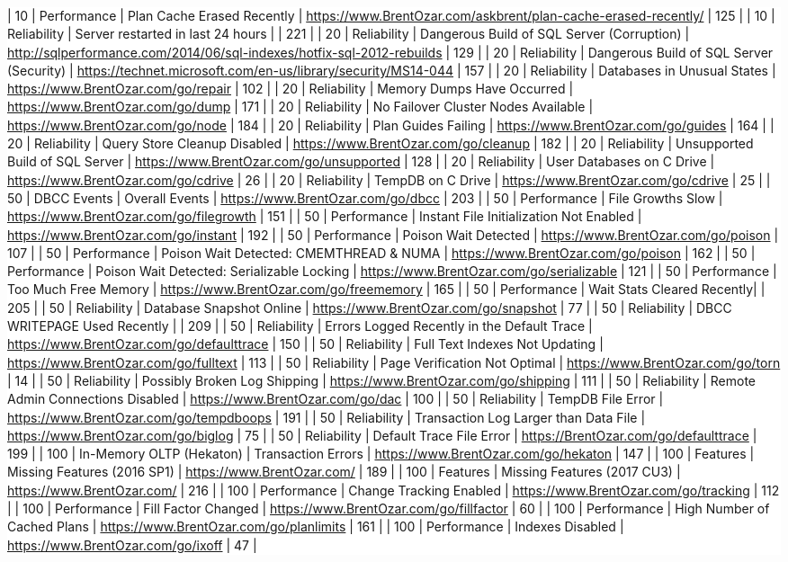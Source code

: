 | 10 | Performance | Plan Cache Erased Recently | https://www.BrentOzar.com/askbrent/plan-cache-erased-recently/ | 125 |
| 10 | Reliability | Server restarted in last 24 hours | | 221 |
| 20 | Reliability | Dangerous Build of SQL Server (Corruption) | http://sqlperformance.com/2014/06/sql-indexes/hotfix-sql-2012-rebuilds | 129 |
| 20 | Reliability | Dangerous Build of SQL Server (Security) | https://technet.microsoft.com/en-us/library/security/MS14-044 | 157 |
| 20 | Reliability | Databases in Unusual States | https://www.BrentOzar.com/go/repair | 102 |
| 20 | Reliability | Memory Dumps Have Occurred | https://www.BrentOzar.com/go/dump | 171 |
| 20 | Reliability | No Failover Cluster Nodes Available | https://www.BrentOzar.com/go/node | 184 |
| 20 | Reliability | Plan Guides Failing | https://www.BrentOzar.com/go/guides | 164 |
| 20 | Reliability | Query Store Cleanup Disabled | https://www.BrentOzar.com/go/cleanup | 182 |
| 20 | Reliability | Unsupported Build of SQL Server | https://www.BrentOzar.com/go/unsupported | 128 |
| 20 | Reliability | User Databases on C Drive | https://www.BrentOzar.com/go/cdrive | 26 |
| 20 | Reliability | TempDB on C Drive | https://www.BrentOzar.com/go/cdrive | 25 |
| 50 | DBCC Events | Overall Events | https://www.BrentOzar.com/go/dbcc | 203 |
| 50 | Performance | File Growths Slow | https://www.BrentOzar.com/go/filegrowth | 151 |
| 50 | Performance | Instant File Initialization Not Enabled | https://www.BrentOzar.com/go/instant | 192 |
| 50 | Performance | Poison Wait Detected | https://www.BrentOzar.com/go/poison | 107 |
| 50 | Performance | Poison Wait Detected: CMEMTHREAD & NUMA | https://www.BrentOzar.com/go/poison | 162 |
| 50 | Performance | Poison Wait Detected: Serializable Locking | https://www.BrentOzar.com/go/serializable | 121 |
| 50 | Performance | Too Much Free Memory | https://www.BrentOzar.com/go/freememory | 165 |
| 50 | Performance | Wait Stats Cleared Recently| | 205 |
| 50 | Reliability | Database Snapshot Online | https://www.BrentOzar.com/go/snapshot | 77 |
| 50 | Reliability | DBCC WRITEPAGE Used Recently | | 209 |
| 50 | Reliability | Errors Logged Recently in the Default Trace | https://www.BrentOzar.com/go/defaulttrace | 150 |
| 50 | Reliability | Full Text Indexes Not Updating | https://www.BrentOzar.com/go/fulltext | 113 |
| 50 | Reliability | Page Verification Not Optimal | https://www.BrentOzar.com/go/torn | 14 |
| 50 | Reliability | Possibly Broken Log Shipping | https://www.BrentOzar.com/go/shipping | 111 |
| 50 | Reliability | Remote Admin Connections Disabled | https://www.BrentOzar.com/go/dac | 100 |
| 50 | Reliability | TempDB File Error | https://www.BrentOzar.com/go/tempdboops | 191 |
| 50 | Reliability | Transaction Log Larger than Data File | https://www.BrentOzar.com/go/biglog | 75 |
| 50 | Reliability | Default Trace File Error | https://BrentOzar.com/go/defaulttrace | 199 |
| 100 | In-Memory OLTP (Hekaton) | Transaction Errors | https://www.BrentOzar.com/go/hekaton | 147 |
| 100 | Features | Missing Features (2016 SP1) | https://www.BrentOzar.com/ | 189 |
| 100 | Features | Missing Features (2017 CU3) | https://www.BrentOzar.com/ | 216 |
| 100 | Performance | Change Tracking Enabled | https://www.BrentOzar.com/go/tracking | 112 |
| 100 | Performance | Fill Factor Changed | https://www.BrentOzar.com/go/fillfactor | 60 |
| 100 | Performance | High Number of Cached Plans | https://www.BrentOzar.com/go/planlimits | 161 |
| 100 | Performance | Indexes Disabled | https://www.BrentOzar.com/go/ixoff | 47 |